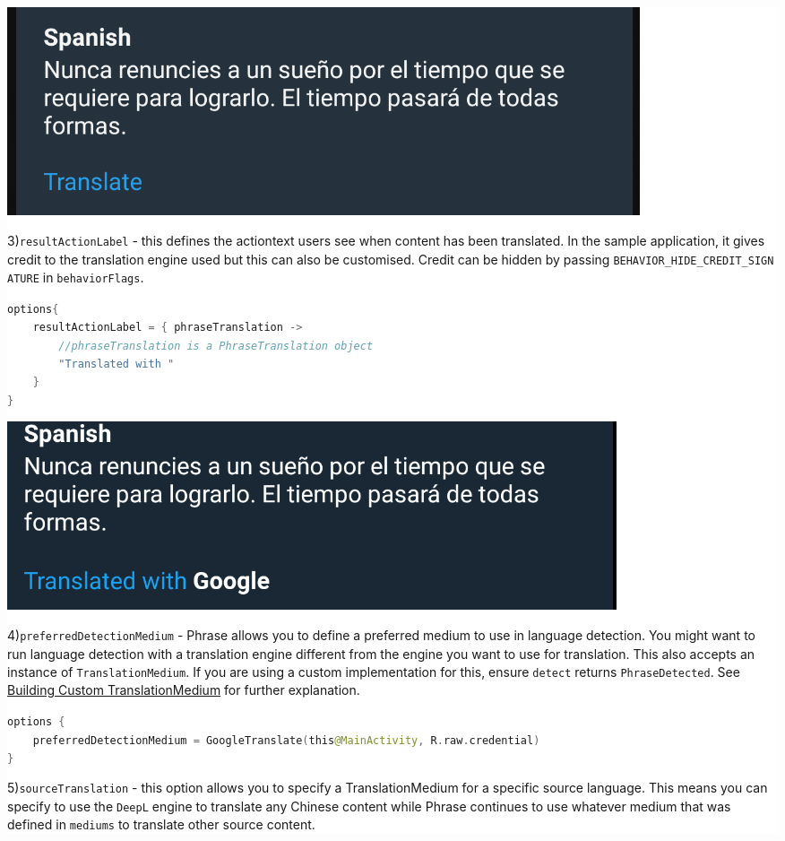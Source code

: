 ![actionLabel sample](https://github.com/KingsMentor/Phrase/blob/master/documentation/imgs/actionlabel.png)

3)`resultActionLabel` - this defines the actiontext users see when content has been translated. In the sample application, it gives credit to the translation engine used but this can also be customised. Credit can be hidden by passing `BEHAVIOR_HIDE_CREDIT_SIGNATURE` in `behaviorFlags`.
```kotlin
options{
    resultActionLabel = { phraseTranslation ->
        //phraseTranslation is a PhraseTranslation object
        "Translated with "
    }
}
```

![resultActionLabel sample](https://github.com/KingsMentor/Phrase/blob/master/documentation/imgs/resultActionLabelImg.png)

4)`preferredDetectionMedium` - Phrase allows you to define a preferred medium to use in language detection. You might want to run language detection with a translation engine different from the engine you want to use for translation. This also accepts an instance of `TranslationMedium`. If you are using a custom implementation for this, ensure `detect` returns `PhraseDetected`. See [Building Custom TranslationMedium](#building-custom-translationmedium) for further explanation.
```kotlin
options {
    preferredDetectionMedium = GoogleTranslate(this@MainActivity, R.raw.credential)
}
```

5)`sourceTranslation` - this option allows you to specify a TranslationMedium for a specific source language. This means you can specify to use the `DeepL` engine to translate any Chinese content while Phrase continues to use whatever medium that was defined in `mediums` to translate other source content. 
